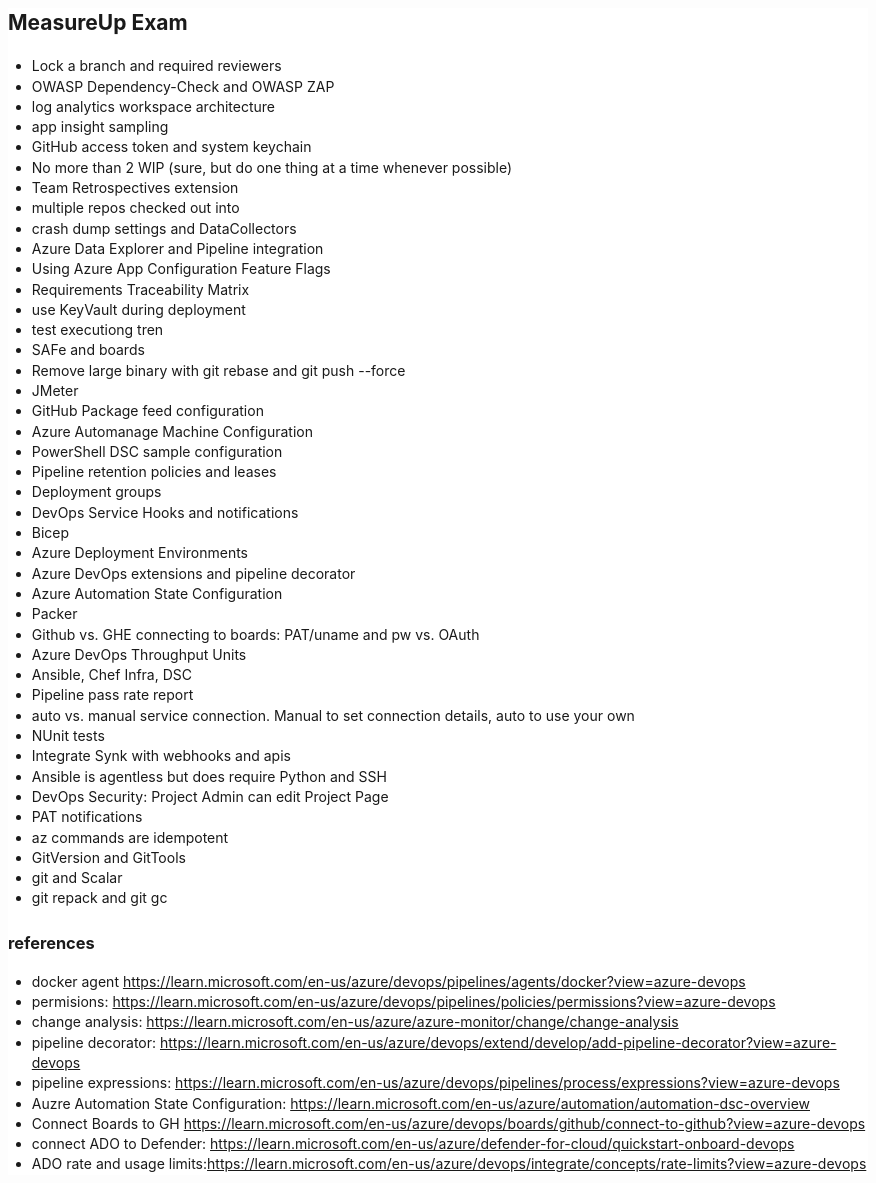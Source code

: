 
## MeasureUp Exam
* Lock a branch and required reviewers
* OWASP Dependency-Check and OWASP ZAP
* log analytics workspace architecture 
* app insight sampling
* GitHub access token and system keychain
* No more than 2 WIP (sure, but do one thing at a time whenever possible)
* Team Retrospectives extension
* multiple repos checked out into
* crash dump settings and DataCollectors
* Azure Data Explorer and Pipeline integration
* Using Azure App Configuration Feature Flags
* Requirements Traceability Matrix
* use KeyVault during deployment
* test executiong tren
* SAFe and boards
* Remove large binary with git rebase and git push --force
* JMeter
* GitHub Package feed configuration
* Azure Automanage Machine Configuration
* PowerShell DSC sample configuration
* Pipeline retention policies and leases
* Deployment groups
* DevOps Service Hooks and notifications
* Bicep
* Azure Deployment Environments
* Azure DevOps extensions and pipeline decorator
* Azure Automation State Configuration
* Packer
* Github vs. GHE connecting to boards: PAT/uname and pw vs. OAuth
* Azure DevOps Throughput Units
* Ansible, Chef Infra, DSC
* Pipeline pass rate report
* auto vs. manual service connection. Manual to set connection details, auto to use your own
* NUnit tests
* Integrate Synk with webhooks and apis
* Ansible is agentless but does require Python and SSH
* DevOps Security: Project Admin can edit Project Page
* PAT notifications
* az commands are idempotent
* GitVersion and GitTools
* git and Scalar
* git repack and git gc

### references
- docker agent
https://learn.microsoft.com/en-us/azure/devops/pipelines/agents/docker?view=azure-devops
- permisions: https://learn.microsoft.com/en-us/azure/devops/pipelines/policies/permissions?view=azure-devops
- change analysis: https://learn.microsoft.com/en-us/azure/azure-monitor/change/change-analysis
- pipeline decorator: https://learn.microsoft.com/en-us/azure/devops/extend/develop/add-pipeline-decorator?view=azure-devops
- pipeline expressions: https://learn.microsoft.com/en-us/azure/devops/pipelines/process/expressions?view=azure-devops
- Auzre Automation State Configuration: https://learn.microsoft.com/en-us/azure/automation/automation-dsc-overview
- Connect Boards to GH https://learn.microsoft.com/en-us/azure/devops/boards/github/connect-to-github?view=azure-devops
- connect ADO to Defender: https://learn.microsoft.com/en-us/azure/defender-for-cloud/quickstart-onboard-devops
- ADO rate and usage limits:https://learn.microsoft.com/en-us/azure/devops/integrate/concepts/rate-limits?view=azure-devops
